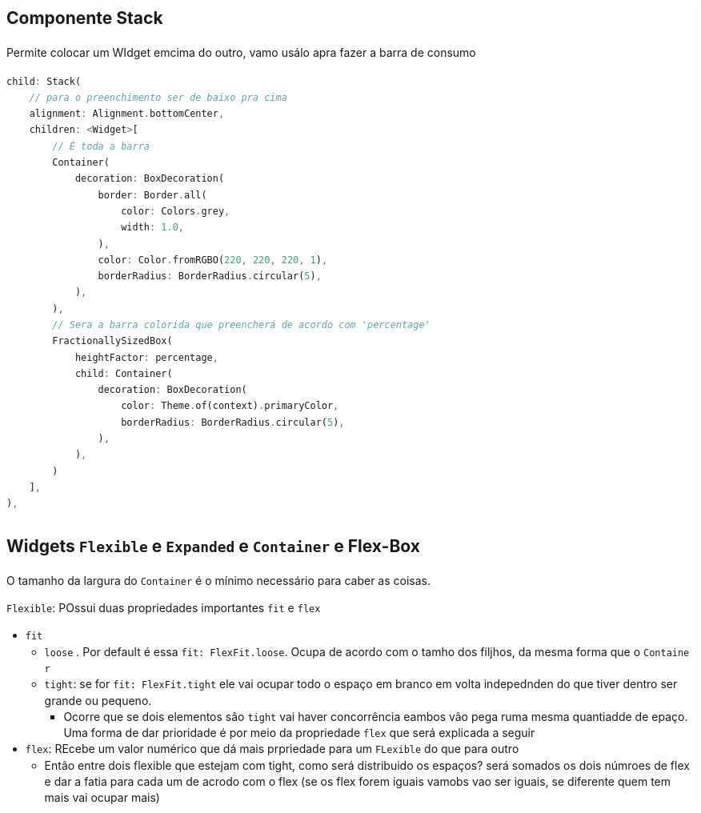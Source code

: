 ## Componente Stack

Permite colocar um WIdget emcima do outro, vamo usálo apra fazer a barra de consumo

```dart
child: Stack(
    // para o preenchimento ser de baixo pra cima
    alignment: Alignment.bottomCenter,
    children: <Widget>[
        // É toda a barra
        Container(
            decoration: BoxDecoration(
                border: Border.all(
                    color: Colors.grey,
                    width: 1.0,
                ),
                color: Color.fromRGBO(220, 220, 220, 1),
                borderRadius: BorderRadius.circular(5),
            ),
        ),
        // Sera a barra colorida que preencherá de acordo com 'percentage'
        FractionallySizedBox(
            heightFactor: percentage,
            child: Container(
                decoration: BoxDecoration(
                    color: Theme.of(context).primaryColor,
                    borderRadius: BorderRadius.circular(5),
                ),
            ),
        )
    ],
),
```

## Widgets `Flexible` e `Expanded` e `Container` e Flex-Box

O tamanho da largura do `Container` é o mínimo necessário para caber as coisas.

`Flexible`: POssui duas propriedades importantes `fit` e `flex`

+ `fit`
  + `loose` . Por default é essa `fit: FlexFit.loose`. Ocupa de acordo com o tamho dos filjhos, da mesma forma que o `Container`
  + `tight`: se for `fit: FlexFit.tight` ele vai ocupar todo o espaço em branco em volta indepednden do que tiver dentro ser grande ou pequeno.
    + Ocorre que se dois elementos sâo `tight` vai haver concorrência eambos vâo pega ruma mesma quantiadde de epaço. Uma forma de dar prioridade é por meio da propriedade `flex` que será explicada a seguir
+ `flex`: REcebe um valor numérico que dá mais prpriedade para um `FLexible`  do que para outro
  + Entâo entre dois flexible que estejam com tight, como será distribuido os espaços? será somados os dois númroes de flex e dar a fatia para cada um de acrodo com o flex (se os flex forem iguais vamobs vao ser iguais, se diferente quem tem mais vai ocupar mais)
